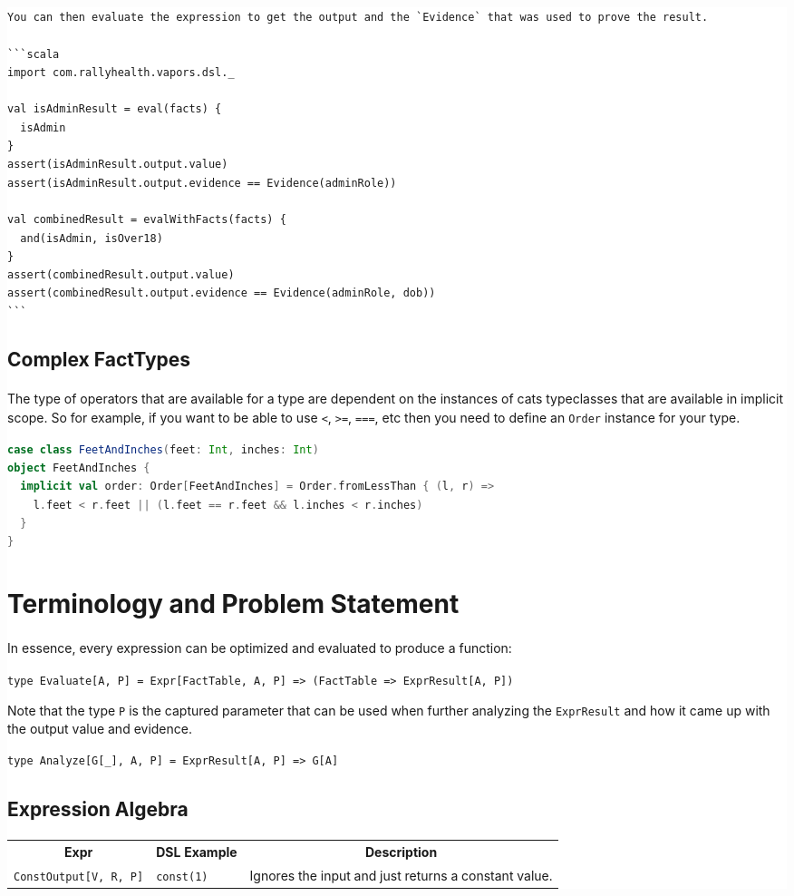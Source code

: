     You can then evaluate the expression to get the output and the `Evidence` that was used to prove the result.  
    
    ```scala
    import com.rallyhealth.vapors.dsl._
    
    val isAdminResult = eval(facts) {
      isAdmin
    }
    assert(isAdminResult.output.value)
    assert(isAdminResult.output.evidence == Evidence(adminRole))
    
    val combinedResult = evalWithFacts(facts) {
      and(isAdmin, isOver18)
    }
    assert(combinedResult.output.value)
    assert(combinedResult.output.evidence == Evidence(adminRole, dob))
    ```
    
## Complex FactTypes

The type of operators that are available for a type are dependent on the instances of cats typeclasses
that are available in implicit scope. So for example, if you want to be able to use `<`, `>=`, `===`, etc
then you need to define an `Order` instance for your type.

```scala
case class FeetAndInches(feet: Int, inches: Int)
object FeetAndInches {
  implicit val order: Order[FeetAndInches] = Order.fromLessThan { (l, r) =>
    l.feet < r.feet || (l.feet == r.feet && l.inches < r.inches)
  }
}
```

# Terminology and Problem Statement

In essence, every expression can be optimized and evaluated to produce a function:
```
type Evaluate[A, P] = Expr[FactTable, A, P] => (FactTable => ExprResult[A, P])
```

Note that the type `P` is the captured parameter that can be used when further analyzing
the `ExprResult` and how it came up with the output value and evidence.

```
type Analyze[G[_], A, P] = ExprResult[A, P] => G[A] 
```

## Expression Algebra

<table>
<tr>
  <th>Expr</th>
  <th>DSL Example</th>
  <th>Description</th>
</tr>
<tr>
  <td><code>ConstOutput[V, R, P]</code></td>
  <td><code>const(1)</code></td>
  <td>
    Ignores the input and just returns a constant value.
  </td>
</tr>
<tr>